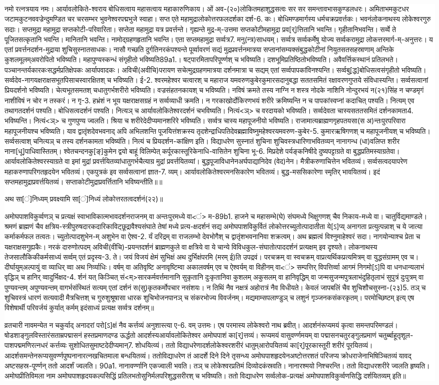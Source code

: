 नमो रत्नत्रयाय नमः। आर्यावलोकिते-श्वराय बोधिसत्वाय महासत्वाय महाकारुणिकाय। ओं अव-(२०)लोकितमहाशुद्धसत्वः सर सर समन्तावभासकुण्डलधरः। अमिताभमकुटधर जटामकुटनववज्रेन्दुमण्डित चर चरसम्भर भुवनेश्वरपद्मभुजे स्वाहा। सप्त एते महामुद्रालोकोत्तरफलदर्शका दर्श-6. कः। बोधिमण्डमार्गस्य धर्मचक्रप्रवर्त्तकः। भवनंलोकनाथस्य लोकेश्वरगुरु सदाः। सप्तमुद्रा महामुद्रा सप्तकोटी-परिवारिता। सप्तेता महामुद्रा यत्र प्रवर्त्तन्ते। गृह्यन्ते मुद्र-म्-उत्तमा सप्तकोटीमहामुद्रा प्रव[र्]त्तितानि भवन्ति। गृहीतानिभवन्ति। सर्व्वे ते पूजितसत्कृतानि भवन्ति। मानितानि भवन्ति। नामोद्ग्रहणहृतानि भवन्ति। एता सप्तमहामुद्रा सर्व्वत्र7. मनु(न्त्र)साधयम्। सर्व्वत्र सर्व्वकर्मेषु योज्य सर्व्वकरामुद्रा लोकत्तरमार्ग-म्-अनुत्तरः। य एतां प्रवर्त्तनदर्शन-मुद्राया शुचिसुस्नातसाधकः। नासौ गच्छति दुर्गतिनरकंपश्यन्ते पूर्व्वावरणं सद्यं मुद्रप्रवर्त्तनमात्रया सप्तानांसम्यक्संबुद्धकोटीनां नियुतसतसहस्राणाम् अन्तिके कुशलमूलम्अवरोपितो भविष्यति। महापुण्यस्कन्धं संगृहीतो भविष्यति89a1.। षट्पारमितापरिपूर्ण्णश् च भविष्यति। दशभूमिप्रतिष्ठितोभविष्यति। अवैवर्त्तिकस्थानं प्रतिलभते। पञ्चानन्तर्यकारकःसद्धर्मप्रतिक्षेपकः आर्यापवादकः। अविची(अवीचि)परायण सचेत्मुद्रग्रहणमात्रया दर्शनमात्रा च सद्यम् एतां सर्व्वपापकांविनश्यन्ति। सर्व्वबु[द्ध]बोधिसत्वसंगृहीतो भविष्यति। सर्व्वदेव-नागयक्षराक्षसभूतपिसाचस्वारक्षितश् च भविष्यति। ई-2. श्वरमहेश्वर चत्वारश् च महाराज यमवरुणकुबेरकुमारसदानुबद्धा सततसमितं रक्षावरणगुप्तये संविधास्यन्ति। सर्व्वसत्वानां प्रियदर्शनो भविष्यति। चेत्यभूतसमतश् चधातुगर्भशरीरो भविष्यति। वज्रसंहतनकायश् च भविष्यति। नविषं क्रमते तस्य नाग्नि न शस्त्र नोदके नाशिनि नोन्दुरभयं न(२१)सिंह न चण्डमृगं नाशीविषं न चोर न तस्करं। न गृ-3. हभ्रंशं न भूय यक्षराक्षसग्रहं न सर्व्वव्याधी क्रमति। न गरकाखोर्दोकिरणभयं शरीरे क्रमिष्यन्ति न च पापकांस्वप्नां कदाचित् पश्यति। नित्यम् एव तथागतदर्शनं पश्यति। बोधिसत्वदर्शनं पश्यति। नित्यञ् च आर्यावलोकितेश्वरदर्शनं चभविष्यति। नित्यं<ञ्> च वरदायको भविष्यति। सर्व्वदेवता चास्यसततसमितं दर्शनकामता4. भविष्यन्ति। नित्यं<ञ्> च गुणपुण्य ज्वलति। श्रिया च शरीरेदेदीप्यमानशरिरे भविष्यति। सर्व्वत्र चास्य महापूजनीयो भविष्यति। राजामात्यब्राह्मणगृहपतयसा(स अ)न्तःपुरपरिवारा महापूजनीयश्च भविष्यति। याव द्वातृंशदेवभवनाद् अपि अभिलशन्ति पूजयित्तंशक्रस्य तृदशेन्द्राधिपतिदेवब्रह्माविष्नुमहेश्वरयमवरुण-कुबेर-5. कुमारऋषिगणश् च महापूजनीयश् च भविष्यति। सर्व्वसत्वाश् चनित्यञ् च तस्य दर्शनकामता भविष्यंति। नित्यं च प्रियदर्शन-कांक्षिण इति। विद्याधरेण सुस्नातं शुचिना शुचिवस्त्रधारिणाभवितव्यन् नानागन्ध (धा)वलिप्त शरीर नाना[धू]पाधिवास्तितम्। श्वेतचन्दनकु[ङ्]कुमेन द्वयो बाहूं विलिम्पेत् कर्पूरकास्तूरिकेनाधि-वासितेन शुचिना भू-6. मिप्रदेशे पर्यङ्कनिषीदे दुष्यपट्टाग्रते वा बुद्धप्रतिमस्याग्रतेवा। आर्यावलोकितेश्वरस्याग्रते वा इमां मुद्रां प्रवर्त्तयितव्यांधातुगर्भचैत्याग्र मुद्रां प्रवर्त्तयितव्यां। बुद्धपूजाविधानेनअर्घपाद्यानिदेव (वेद)नेन। मैत्रीकरुणाचित्तेन भवितव्यं। सर्व्वसत्वदयापरेण महाकरुणापरिगतहृदयेन भवितव्यं। एकपुत्रकं इव सर्व्वसत्वानां ज्ञात-7. व्यम्। आर्यावलोकितेश्वरमनसिकारेण भवितव्यं। बुद्ध-मससिकारेणा स्मृतिर् भावयितव्यं। इदं सप्तमहामुद्राप्रवर्त्तयितव्यं। सप्ताकोटीमुद्राप्रवर्त्तितानि भविष्यन्तीति॥॥

अथ सा[ं]निध्यम् प्रवक्ष्यामि सा[ं]निध्यं लोकोत्तरतत्वदर्शनं(२२)॥

अमोघपाशविकुर्व्वणञ् च प्रत्यक्षं स्वाभाविकात्मभावदर्शनराजनम् वा अन्तःपुरमध्ये वा<ं> म-89b1. हाजने च महासम्भे(घे) संघमध्ये भिक्षुगणश् चैव निकाय-मध्ये वा। चातुर्विद्यमाण्डले। श्रमणं ब्राह्मणं चैव क्षत्रिय-स्त्रीपुरुषदारकदारिकाविट्छूद्रावैश्यसंघाते तेषां मध्ये प्रत्य-क्षदर्शनं सद्य अमोघपाशविकुर्वितं लोकोत्तरच्युतोत्पादातीता ये[ऽ]प्य् अनागता प्रत्युत्पन्नाश् च ये जात्या कर्माकर्मफल तत्वतः। च्युतोत्पादशुभेन-म् अशुभेन वा ऐश्व-2. र्यं दरिद्रम् वा राजलम्भो देवभोगैश् च द्वातृंशभवनानिवा शक्रत्वम्। अथ ब्रह्मत्वं विश्नुमाहेश्वरं सदा। नागयोन्याश्च प्रेता च यक्षराक्षसगुह्यकैः। नरकं दारुणोत्पदम् अविची(वीचि)-प्रयन्तदर्शनं ब्राह्मणकुले वा क्षत्रिये वा ये चान्ये विविधकुल-संघातोत्पाददर्शनं प्रत्यक्षम् इव दृश्यते। लोकनाथस्य तेजसालौकिकीकर्मसाध्यं सर्व्वम् एतं प्रदृस्य-3. ते। जयं विजयं क्षेमं सुभिक्षं अथ दुर्भिक्षंपरमि (मरम् ई)ति उपद्रवं। परचक्रम् वा स्वचक्रम् वाप्रत्यर्थिकप्रत्यमित्रम् वा युद्धसंग्रामम् एव च। दीर्घायुम्अल्पायुं वा व्याधिर् व्वा अथ निर्व्याधिः। वर्षम् वा अतिवृष्टि अनावृष्टिम्वा अकालवर्षम् एव च ऐश्वर्यम् वा विहीनम् वा<ं> सम्पत्तिर् विपत्तिर्व्वा आगमं निगमो[ऽ]पि वा धनधान्यलाभं वृद्धिञ् च हानिर् व्वादुर्भिक्षद-4. र्शनं यत् किञ्चित् सं<म्>सारकर्मवर्त्तमानानि सुकृतानि दुःकृतानिवा कुशलम् अकुसलम् वा हानिवृद्धिम् वा जन्मसुजन्मपुत्रलाभंदुहितृलाभं सुपुत्रं दुःपुत्रम् वा पुण्यवन्तम् अपुण्यवन्तम् वागर्भसंस्थितं सत्यम् एतां दर्शनं स(सु)कृतकर्मोपचार नसंशयः। न तिथिं नैव नक्षत्रं अहोरात्रं नैव विधीयते। केवलं जापबलिं चैव शुचिशौचसुस्ना-(२३)5. तञ् च शुचिवस्त्रं धारणं सत्यवादी मैत्रचित्तश् च गुरुशुश्रूषासा धारक शुचिभोजनपानञ् च संकरभोज्य विवर्जनम्। मद्यमाम्सपलाण्डुञ् च लशुनं गृञ्जनकसंकरकृतम्। परमोच्छिष्टम् इत्य् एष विशेषार्थी परिवर्जयं कुर्यात् कर्मम् इदंसाध्यं प्रत्यक्ष सर्व्वत्र दर्शनम्॥

व्रतचारी नावमन्येत न चकुर्याद् अनादरां परो[ऽ]क्षं नैव कर्त्तव्यं अनुशास्त्या ए-6. वम् उत्तमः। एष परमास्य लोकेश्वरो नाथ ब्रवीत्। आदर्शनंरूप्यमयं कृत्वा समन्तपरिमण्डलं। षोडशाङ्गुलविस्तारंसताम्रपद्मासनं हस्तप्रमाणदण्ड ऊर्द्धतो आदर्शस्यआर्यावलोकितेश्वर अमोघपाशं का[र्]त्तव्यं। रूप्यमयं वासुवर्ण्णमयम् वा पद्मासनचतुरङ्गुलप्रमाणं चतुर्ब्बाहूतृशूल-पाशपद्ममणिरत्नधरं कर्त्तव्यः सुशोधितसुमाष्टदेदीप्यमान्7. शोधयित्व्यं। ततो विद्याधरेणादर्शलोकेश्वरशरीरं धातुम्आरोपयितव्यं का[र्]पूरकास्तूरी शरीरं पूरयितव्यं। आदर्शसमन्तेनरूप्यसुवर्ण्णपुष्पनानारत्नखचितमाला बन्धयितव्यं। ततोविद्याधरेण तं आदर्शे दिने दिने तृसन्ध्य अमोघपाशहृदयेनअष्टोत्तरशतं परिजप्य क्रोधराजेनाभिषिञ्चितव्यं यावद् अष्टसहस्र-पूर्ण्णन् ततो आदर्शं ज्वलति। 90a1. नानावर्ण्णानि एकज्वाली भवति। तञ् च लोकेश्वरप्रतिमं दिव्योदकंस्रवति। नानारश्मयो निश्चरन्ति। ततो विद्याधरशरीरे ज्वलति हृष्यति। अमोघप्रीतिविमला नाम अमोघपाशहृदयकल्पसिद्धिं प्रतिलभतोसुनिर्मलपरिशुद्धसरीरश् च भविष्यति। ततो विद्याधरेण सर्व्वलोक-प्रत्यक्षं अमोघपाशविकुर्व्वणसिद्धि दर्शयितव्यम् इति॥
